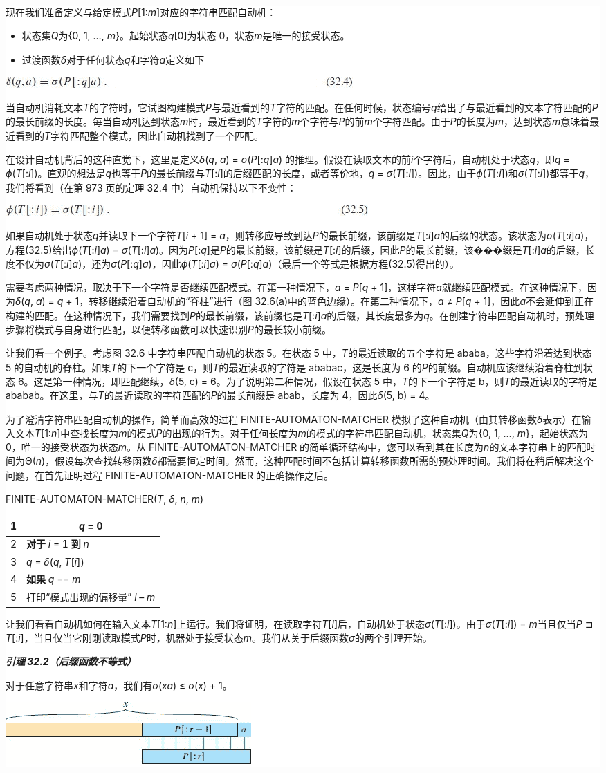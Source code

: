 现在我们准备定义与给定模式*P*[1:*m*]对应的字符串匹配自动机：

+   状态集*Q*为{0, 1, …, *m*}。起始状态*q*[0]为状态 0，状态*m*是唯一的接受状态。

+   过渡函数*δ*对于任何状态*q*和字符*a*定义如下

![art](img/Art_P1303.jpg)

当自动机消耗文本*T*的字符时，它试图构建模式*P*与最近看到的*T*字符的匹配。在任何时候，状态编号*q*给出了与最近看到的文本字符匹配的*P*的最长前缀的长度。每当自动机达到状态*m*时，最近看到的*T*字符的*m*个字符与*P*的前*m*个字符匹配。由于*P*的长度为*m*，达到状态*m*意味着最近看到的*T*字符匹配整个模式，因此自动机找到了一个匹配。

在设计自动机背后的这种直觉下，这里是定义*δ*(*q*, *a*) = *σ*(*P*[:*q*]*a*) 的推理。假设在读取文本的前*i*个字符后，自动机处于状态*q*，即*q* = *ϕ*(*T*[:*i*])。直观的想法是*q*也等于*P*的最长前缀与*T*[:*i*]的后缀匹配的长度，或者等价地，*q* = *σ*(*T*[:*i*])。因此，由于*ϕ*(*T*[:*i*])和*σ*(*T*[:*i*])都等于*q*，我们将看到（在第 973 页的定理 32.4 中）自动机保持以下不变性：

![art](img/Art_P1304.jpg)

如果自动机处于状态*q*并读取下一个字符*T*[*i* + 1] = *a*，则转移应导致到达*P*的最长前缀，该前缀是*T*[:*i*]*a*的后缀的状态。该状态为*σ*(*T*[:*i*]*a*)，方程(32.5)给出*ϕ*(*T*[:*i*]*a*) = *σ*(*T*[:*i*]*a*)。因为*P*[:*q*]是*P*的最长前缀，该前缀是*T*[:*i*]的后缀，因此*P*的最长前缀，该���缀是*T*[:*i*]*a*的后缀，长度不仅为*σ*(*T*[:*i*]*a*)，还为*σ*(*P*[:*q*]*a*)，因此*ϕ*(*T*[:*i*]*a*) = *σ*(*P*[:*q*]*a*)（最后一个等式是根据方程(32.5)得出的）。

需要考虑两种情况，取决于下一个字符是否继续匹配模式。在第一种情况下，*a* = *P*[*q* + 1]，这样字符*a*就继续匹配模式。在这种情况下，因为*δ*(*q*, *a*) = *q* + 1，转移继续沿着自动机的“脊柱”进行（图 32.6(a)中的蓝色边缘）。在第二种情况下，*a* ≠ *P*[*q* + 1]，因此*a*不会延伸到正在构建的匹配。在这种情况下，我们需要找到*P*的最长前缀，该前缀也是*T*[:*i*]*a*的后缀，其长度最多为*q*。在创建字符串匹配自动机时，预处理步骤将模式与自身进行匹配，以便转移函数可以快速识别*P*的最长较小前缀。

让我们看一个例子。考虑图 32.6 中字符串匹配自动机的状态 5。在状态 5 中，*T*的最近读取的五个字符是 ababa，这些字符沿着达到状态 5 的自动机的脊柱。如果*T*的下一个字符是 c，则*T*的最近读取的字符是 ababac，这是长度为 6 的*P*的前缀。自动机应该继续沿着脊柱到状态 6。这是第一种情况，即匹配继续，*δ*(5, c) = 6。为了说明第二种情况，假设在状态 5 中，*T*的下一个字符是 b，则*T*的最近读取的字符是 ababab。在这里，与*T*的最近读取的字符匹配的*P*的最长前缀是 abab，长度为 4，因此*δ*(5, b) = 4。

为了澄清字符串匹配自动机的操作，简单而高效的过程 FINITE-AUTOMATON-MATCHER 模拟了这种自动机（由其转移函数*δ*表示）在输入文本*T*[1:*n*]中查找长度为*m*的模式*P*的出现的行为。对于任何长度为*m*的模式的字符串匹配自动机，状态集*Q*为{0, 1, …, *m*}，起始状态为 0，唯一的接受状态为状态*m*。从 FINITE-AUTOMATON-MATCHER 的简单循环结构中，您可以看到其在长度为*n*的文本字符串上的匹配时间为Θ(*n*)，假设每次查找转移函数*δ*都需要恒定时间。然而，这种匹配时间不包括计算转移函数所需的预处理时间。我们将在稍后解决这个问题，在首先证明过程 FINITE-AUTOMATON-MATCHER 的正确操作之后。

FINITE-AUTOMATON-MATCHER(*T*, *δ*, *n*, *m*)

| 1 | *q* = 0 |
| --- | --- |
| 2 | **对于** *i* = 1 **到** *n* |
| 3 | *q* = *δ*(*q*, *T*[*i*]) |
| 4 | **如果** *q* == *m* |
| 5 | 打印“模式出现的偏移量” *i* – *m* |

让我们看看自动机如何在输入文本*T*[1:*n*]上运行。我们将证明，在读取字符*T*[*i*]后，自动机处于状态*σ*(*T*[:*i*])。由于*σ*(*T*[:*i*]) = *m*当且仅当*P* ⊐ *T*[:*i*]，当且仅当它刚刚读取模式*P*时，机器处于接受状态*m*。我们从关于后缀函数*σ*的两个引理开始。

***引理 32.2（后缀函数不等式）***

对于任意字符串*x*和字符*a*，我们有*σ*(*xa*) ≤ *σ*(*x*) + 1。

![艺术](img/Art_P1305.jpg)
